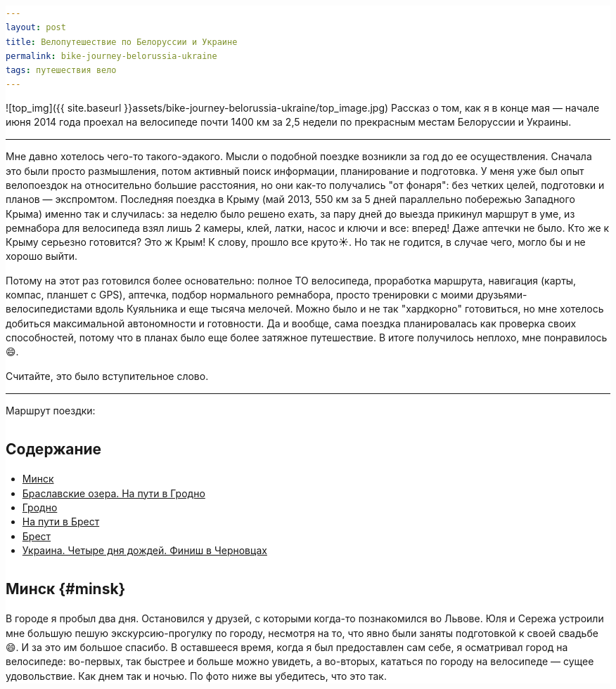 ```yaml
---
layout: post
title: Велопутешествие по Белоруссии и Украине
permalink: bike-journey-belorussia-ukraine
tags: путешествия вело
---
```


![top_img]({{ site.baseurl }}assets/bike-journey-belorussia-ukraine/top_image.jpg)
Рассказ о том, как я в конце мая &mdash; начале июня 2014 года проехал на велосипеде почти 1400 км за 2,5 недели по прекрасным местам Белоруссии и Украины.

---

Мне давно хотелось чего-то такого-эдакого. Мысли о подобной поездке возникли за год до ее осуществления. Сначала это были просто размышления, потом активный поиск информации, планирование и подготовка. У меня уже был опыт велопоездок на относительно большие расстояния, но они как-то получались "от фонаря": без четких целей, подготовки и планов &mdash; экспромтом. Последняя поездка в Крыму (май 2013, 550 км за 5 дней параллельно побережью Западного Крыма) именно так и случилась: за неделю было решено ехать, за пару дней до выезда прикинул маршрут в уме, из ремнабора для велосипеда взял лишь 2 камеры, клей, латки, насос и ключи и все: вперед! Даже аптечки не было. Кто же к Крыму серьезно готовится? Это ж Крым! К слову, прошло все круто:sunny:. Но так не годится, в случае чего, могло бы и не хорошо выйти.

Потому на этот раз готовился более основательно: полное ТО велосипеда, проработка маршрута, навигация (карты, компас, планшет с GPS), аптечка, подбор нормального ремнабора, просто тренировки с моими друзьями-велосипедистами вдоль Куяльника и еще тысяча мелочей. Можно было и не так "хардкорно" готовиться, но мне хотелось добиться максимальной автономности и готовности. Да и вообще, сама поездка планировалась как проверка своих способностей, потому что в планах было еще более затяжное путешествие. В итоге получилось неплохо, мне понравилось:smile:.

Считайте, это было вступительное слово.

---

Маршрут поездки:

<iframe src="http://www.gpsies.com/mapOnly.do?fileId=lgnbnxbvuysmqizi" width="720" height="480" mapType="mapQuest" frameborder="0" scrolling="yes" marginheight="0" marginwidth="0"></iframe>


## Содержание

- [Минск](#minsk)
- [Браславские озера. На пути в Гродно](#to_grodno)
- [Гродно](#grodno)
- [На пути в Брест](#to_brest)
- [Брест](#brest)
- [Украина. Четыре дня дождей. Финиш в Черновцах](#ukraine)

## Минск    {#minsk}

В городе я пробыл два дня. Остановился у друзей, с которыми когда-то познакомился во Львове. Юля и Сережа устроили мне большую пешую экскурсию-прогулку по городу, несмотря на то, что явно были заняты подготовкой к своей свадьбе:smile:. И за это им большое спасибо. В оставшееся время, когда я был предоставлен сам себе, я осматривал город на велосипеде: во-первых, так быстрее и больше можно увидеть, а во-вторых, кататься по городу на велосипеде &mdash; сущее удовольствие. Как днем так и ночью. По фото ниже вы убедитесь, что это так.

